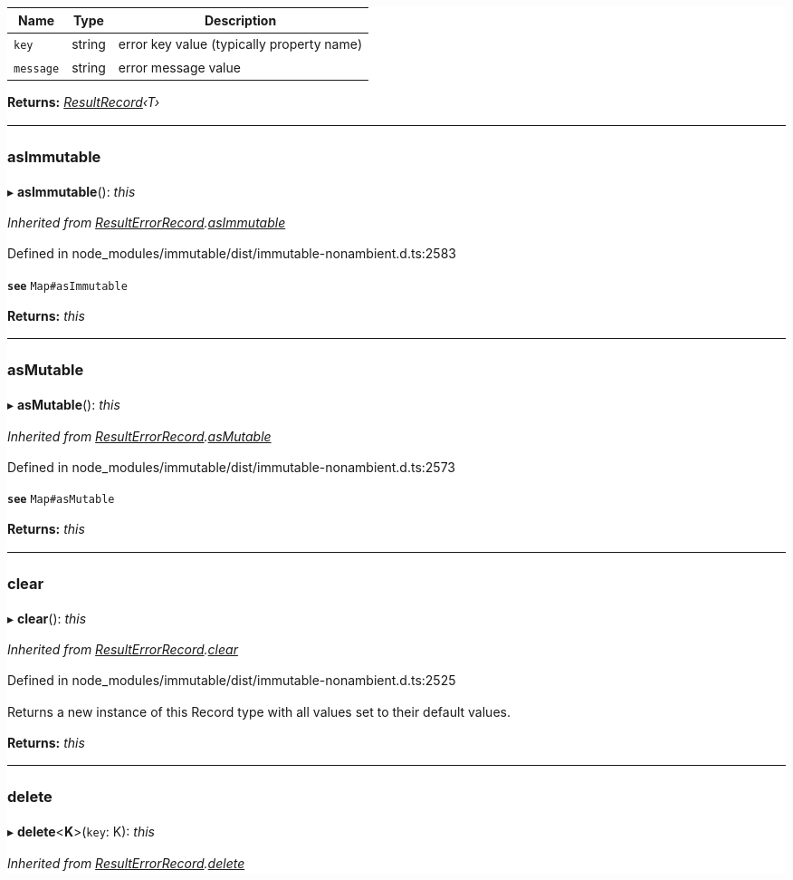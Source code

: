 Name | Type | Description |
------ | ------ | ------ |
`key` | string | error key value (typically property name) |
`message` | string | error message value |

**Returns:** *[ResultRecord](resultrecord.md)‹T›*

___

###  asImmutable

▸ **asImmutable**(): *this*

*Inherited from [ResultErrorRecord](resulterrorrecord.md).[asImmutable](resulterrorrecord.md#asimmutable)*

Defined in node_modules/immutable/dist/immutable-nonambient.d.ts:2583

**`see`** `Map#asImmutable`

**Returns:** *this*

___

###  asMutable

▸ **asMutable**(): *this*

*Inherited from [ResultErrorRecord](resulterrorrecord.md).[asMutable](resulterrorrecord.md#asmutable)*

Defined in node_modules/immutable/dist/immutable-nonambient.d.ts:2573

**`see`** `Map#asMutable`

**Returns:** *this*

___

###  clear

▸ **clear**(): *this*

*Inherited from [ResultErrorRecord](resulterrorrecord.md).[clear](resulterrorrecord.md#clear)*

Defined in node_modules/immutable/dist/immutable-nonambient.d.ts:2525

Returns a new instance of this Record type with all values set
to their default values.

**Returns:** *this*

___

###  delete

▸ **delete**<**K**>(`key`: K): *this*

*Inherited from [ResultErrorRecord](resulterrorrecord.md).[delete](resulterrorrecord.md#delete)*

